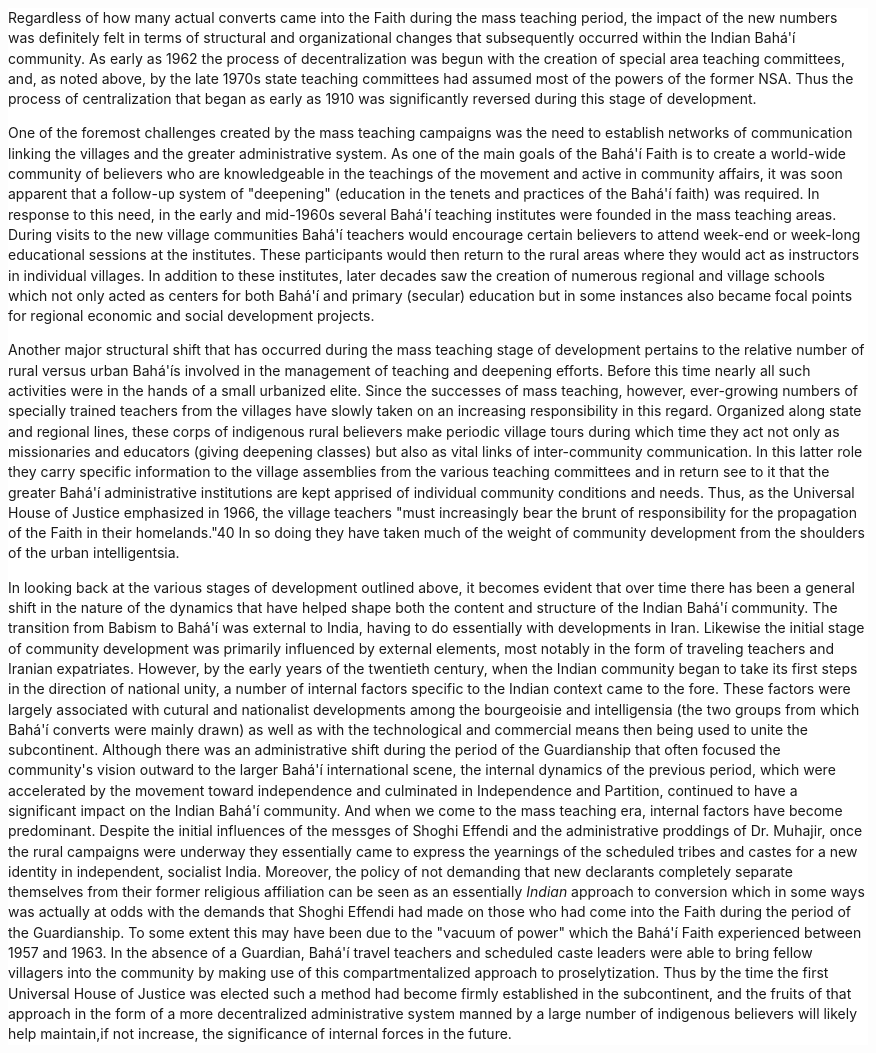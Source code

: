 Regardless of how many actual converts came into the Faith during the mass teaching period, the impact of the new numbers was definitely felt in terms of structural and organizational changes that subsequently occurred within the Indian Bahá'í community. As early as 1962 the process of decentralization was begun with the creation of special area teaching committees, and, as noted above, by the late 1970s state teaching committees had assumed most of the powers of the former NSA. Thus the process of centralization that began as early as 1910 was significantly reversed during this stage of development.

One of the foremost challenges created by the mass teaching campaigns was the need to establish networks of communication linking the villages and the greater administrative system. As one of the main goals of the Bahá'í Faith is to create a world-wide community of believers who are knowledgeable in the teachings of the movement and active in community affairs, it was soon apparent that a follow-up system of "deepening" (education in the tenets and practices of the Bahá'í faith) was required. In response to this need, in the early and mid-1960s several Bahá'í teaching institutes were founded in the mass teaching areas. During visits to the new village communities Bahá'í teachers would encourage certain believers to attend week-end or week-long educational sessions at the institutes. These participants would then return to the rural areas where they would act as instructors in individual villages. In addition to these institutes, later decades saw the creation of numerous regional and village schools which not only acted as centers for both Bahá'í and primary (secular) education but in some instances also became focal points for regional economic and social development projects.

Another major structural shift that has occurred during the mass teaching stage of development pertains to the relative number of rural versus urban Bahá'ís involved in the management of teaching and deepening efforts. Before this time nearly all such activities were in the hands of a small urbanized elite. Since the successes of mass teaching, however, ever-growing numbers of specially trained teachers from the villages have slowly taken on an increasing responsibility in this regard. Organized along state and regional lines, these corps of indigenous rural believers make periodic village tours during which time they act not only as missionaries and educators (giving deepening classes) but also as vital links of inter-community communication. In this latter role they carry specific information to the village assemblies from the various teaching committees and in return see to it that the greater Bahá'í administrative institutions are kept apprised of individual community conditions and needs. Thus, as the Universal House of Justice emphasized in 1966, the village teachers "must increasingly bear the brunt of responsibility for the propagation of the Faith in their homelands."40 In so doing they have taken much of the weight of community development from the shoulders of the urban intelligentsia.

In looking back at the various stages of development outlined above, it becomes evident that over time there has been a general shift in the nature of the dynamics that have helped shape both the content and structure of the Indian Bahá'í community. The transition from Babism to Bahá'í was external to India, having to do essentially with developments in Iran. Likewise the initial stage of community development was primarily influenced by external elements, most notably in the form of traveling teachers and Iranian expatriates. However, by the early years of the twentieth century, when the Indian community began to take its first steps in the direction of national unity, a number of internal factors specific to the Indian context came to the fore. These factors were largely associated with cutural and nationalist developments among the bourgeoisie and intelligensia (the two groups from which Bahá'í converts were mainly drawn) as well as with the technological and commercial means then being used to unite the subcontinent. Although there was an administrative shift during the period of the Guardianship that often focused the community's vision outward to the larger Bahá'í international scene, the internal dynamics of the previous period, which were accelerated by the movement toward independence and culminated in Independence and Partition, continued to have a significant impact on the Indian Bahá'í community. And when we come to the mass teaching era, internal factors have become predominant. Despite the initial influences of the messges of Shoghi Effendi and the administrative proddings of Dr. Muhajir, once the rural campaigns were underway they essentially came to express the yearnings of the scheduled tribes and castes for a new identity in independent, socialist India. Moreover, the policy of not demanding that new declarants completely separate themselves from their former religious affiliation can be seen as an essentially _Indian_ approach to conversion which in some ways was actually at odds with the demands that Shoghi Effendi had made on those who had come into the Faith during the period of the Guardianship. To some extent this may have been due to the "vacuum of power" which the Bahá'í Faith experienced between 1957 and 1963. In the absence of a Guardian, Bahá'í travel teachers and scheduled caste leaders were able to bring fellow villagers into the community by making use of this compartmentalized approach to proselytization. Thus by the time the first Universal House of Justice was elected such a method had become firmly established in the subcontinent, and the fruits of that approach in the form of a more decentralized administrative system manned by a large number of indigenous believers will likely help maintain,if not increase, the significance of internal forces in the future.